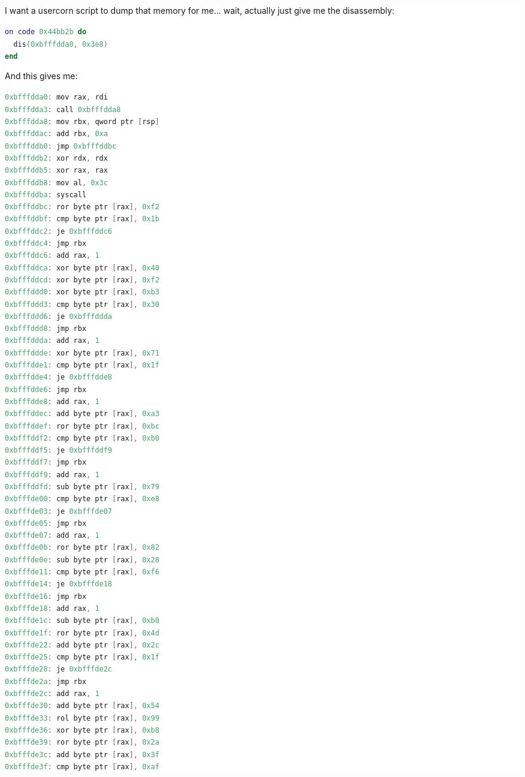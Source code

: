 I want a usercorn script to dump that memory for me... wait, actually just give me the disassembly:
```lua
on code 0x44bb2b do
  dis(0xbfffdda0, 0x3e8)
end
```
And this gives me:
```C
0xbfffdda0: mov rax, rdi
0xbfffdda3: call 0xbfffdda8
0xbfffdda8: mov rbx, qword ptr [rsp]
0xbfffddac: add rbx, 0xa
0xbfffddb0: jmp 0xbfffddbc
0xbfffddb2: xor rdx, rdx
0xbfffddb5: xor rax, rax
0xbfffddb8: mov al, 0x3c
0xbfffddba: syscall
0xbfffddbc: ror byte ptr [rax], 0xf2
0xbfffddbf: cmp byte ptr [rax], 0x1b
0xbfffddc2: je 0xbfffddc6
0xbfffddc4: jmp rbx
0xbfffddc6: add rax, 1
0xbfffddca: xor byte ptr [rax], 0x40
0xbfffddcd: xor byte ptr [rax], 0xf2
0xbfffddd0: xor byte ptr [rax], 0xb3
0xbfffddd3: cmp byte ptr [rax], 0x30
0xbfffddd6: je 0xbfffddda
0xbfffddd8: jmp rbx
0xbfffddda: add rax, 1
0xbfffddde: xor byte ptr [rax], 0x71
0xbfffdde1: cmp byte ptr [rax], 0x1f
0xbfffdde4: je 0xbfffdde8
0xbfffdde6: jmp rbx
0xbfffdde8: add rax, 1
0xbfffddec: add byte ptr [rax], 0xa3
0xbfffddef: ror byte ptr [rax], 0xbc
0xbfffddf2: cmp byte ptr [rax], 0xb0
0xbfffddf5: je 0xbfffddf9
0xbfffddf7: jmp rbx
0xbfffddf9: add rax, 1
0xbfffddfd: sub byte ptr [rax], 0x79
0xbfffde00: cmp byte ptr [rax], 0xe8
0xbfffde03: je 0xbfffde07
0xbfffde05: jmp rbx
0xbfffde07: add rax, 1
0xbfffde0b: ror byte ptr [rax], 0x82
0xbfffde0e: sub byte ptr [rax], 0x28
0xbfffde11: cmp byte ptr [rax], 0xf6
0xbfffde14: je 0xbfffde18
0xbfffde16: jmp rbx
0xbfffde18: add rax, 1
0xbfffde1c: sub byte ptr [rax], 0xb0
0xbfffde1f: ror byte ptr [rax], 0x4d
0xbfffde22: add byte ptr [rax], 0x2c
0xbfffde25: cmp byte ptr [rax], 0x1f
0xbfffde28: je 0xbfffde2c
0xbfffde2a: jmp rbx
0xbfffde2c: add rax, 1
0xbfffde30: add byte ptr [rax], 0x54
0xbfffde33: rol byte ptr [rax], 0x99
0xbfffde36: xor byte ptr [rax], 0xb8
0xbfffde39: ror byte ptr [rax], 0x2a
0xbfffde3c: add byte ptr [rax], 0x3f
0xbfffde3f: cmp byte ptr [rax], 0xaf
```
